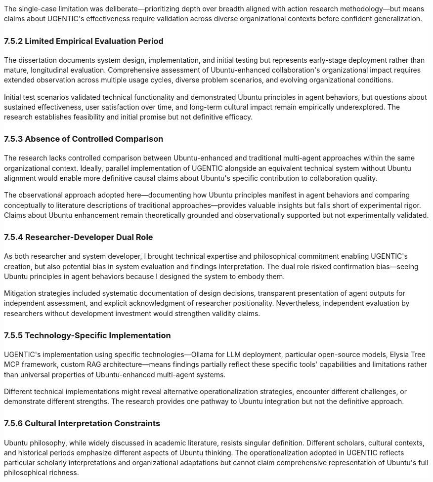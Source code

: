 The single-case limitation was deliberate—prioritizing depth over breadth aligned with action research methodology—but means claims about UGENTIC's effectiveness require validation across diverse organizational contexts before confident generalization.

### 7.5.2 Limited Empirical Evaluation Period

The dissertation documents system design, implementation, and initial testing but represents early-stage deployment rather than mature, longitudinal evaluation. Comprehensive assessment of Ubuntu-enhanced collaboration's organizational impact requires extended observation across multiple usage cycles, diverse problem scenarios, and evolving organizational conditions.

Initial test scenarios validated technical functionality and demonstrated Ubuntu principles in agent behaviors, but questions about sustained effectiveness, user satisfaction over time, and long-term cultural impact remain empirically underexplored. The research establishes feasibility and initial promise but not definitive efficacy.

### 7.5.3 Absence of Controlled Comparison

The research lacks controlled comparison between Ubuntu-enhanced and traditional multi-agent approaches within the same organizational context. Ideally, parallel implementation of UGENTIC alongside an equivalent technical system without Ubuntu alignment would enable more definitive causal claims about Ubuntu's specific contribution to collaboration quality.

The observational approach adopted here—documenting how Ubuntu principles manifest in agent behaviors and comparing conceptually to literature descriptions of traditional approaches—provides valuable insights but falls short of experimental rigor. Claims about Ubuntu enhancement remain theoretically grounded and observationally supported but not experimentally validated.

### 7.5.4 Researcher-Developer Dual Role

As both researcher and system developer, I brought technical expertise and philosophical commitment enabling UGENTIC's creation, but also potential bias in system evaluation and findings interpretation. The dual role risked confirmation bias—seeing Ubuntu principles in agent behaviors because I designed the system to embody them.

Mitigation strategies included systematic documentation of design decisions, transparent presentation of agent outputs for independent assessment, and explicit acknowledgment of researcher positionality. Nevertheless, independent evaluation by researchers without development investment would strengthen validity claims.

### 7.5.5 Technology-Specific Implementation

UGENTIC's implementation using specific technologies—Ollama for LLM deployment, particular open-source models, Elysia Tree MCP framework, custom RAG architecture—means findings partially reflect these specific tools' capabilities and limitations rather than universal properties of Ubuntu-enhanced multi-agent systems.

Different technical implementations might reveal alternative operationalization strategies, encounter different challenges, or demonstrate different strengths. The research provides one pathway to Ubuntu integration but not the definitive approach.

### 7.5.6 Cultural Interpretation Constraints

Ubuntu philosophy, while widely discussed in academic literature, resists singular definition. Different scholars, cultural contexts, and historical periods emphasize different aspects of Ubuntu thinking. The operationalization adopted in UGENTIC reflects particular scholarly interpretations and organizational adaptations but cannot claim comprehensive representation of Ubuntu's full philosophical richness.
